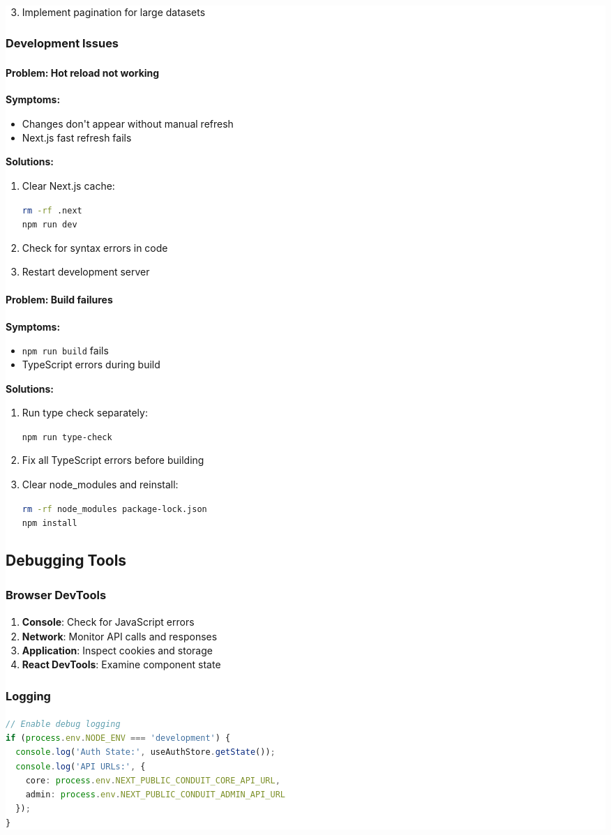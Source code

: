 3. Implement pagination for large datasets

### Development Issues

#### Problem: Hot reload not working
**Symptoms:**
- Changes don't appear without manual refresh
- Next.js fast refresh fails

**Solutions:**
1. Clear Next.js cache:
   ```bash
   rm -rf .next
   npm run dev
   ```

2. Check for syntax errors in code

3. Restart development server

#### Problem: Build failures
**Symptoms:**
- `npm run build` fails
- TypeScript errors during build

**Solutions:**
1. Run type check separately:
   ```bash
   npm run type-check
   ```

2. Fix all TypeScript errors before building

3. Clear node_modules and reinstall:
   ```bash
   rm -rf node_modules package-lock.json
   npm install
   ```

## Debugging Tools

### Browser DevTools
1. **Console**: Check for JavaScript errors
2. **Network**: Monitor API calls and responses
3. **Application**: Inspect cookies and storage
4. **React DevTools**: Examine component state

### Logging
```typescript
// Enable debug logging
if (process.env.NODE_ENV === 'development') {
  console.log('Auth State:', useAuthStore.getState());
  console.log('API URLs:', {
    core: process.env.NEXT_PUBLIC_CONDUIT_CORE_API_URL,
    admin: process.env.NEXT_PUBLIC_CONDUIT_ADMIN_API_URL
  });
}
```
